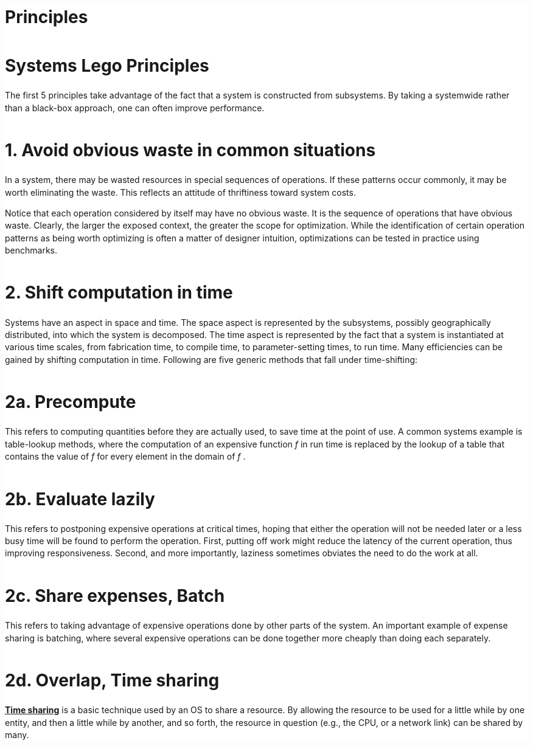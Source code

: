 Principles
==========

Systems Lego Principles
=======================

The first 5 principles take advantage of the fact that a system is constructed from subsystems. By taking a systemwide rather than a black-box approach, one can often improve performance.

1\. Avoid obvious waste in common situations
============================================

In a system, there may be wasted resources in special sequences of operations. If these patterns occur commonly, it may be worth eliminating the waste. This reflects an attitude of thriftiness toward system costs.

Notice that each operation considered by itself may have no obvious waste. It is the sequence of operations that have obvious waste. Clearly, the larger the exposed context, the greater the scope for optimization. While the identification of certain operation patterns as being worth optimizing is often a matter of designer intuition, optimizations can be tested in practice using benchmarks.

2\. Shift computation in time
=============================

Systems have an aspect in space and time. The space aspect is represented by the subsystems, possibly geographically distributed, into which the system is decomposed. The time aspect is represented by the fact that a system is instantiated at various time scales, from fabrication time, to compile time, to parameter-setting times, to run time. Many efficiencies can be gained by shifting computation in time. Following are five generic methods that fall under time-shifting:

2a. Precompute
==============

This refers to computing quantities before they are actually used, to save time at the point of use. A common systems example is table-lookup methods, where the computation of an expensive function _f_ in run time is replaced by the lookup of a table that contains the value of _f_ for every element in the domain of _f_ .

2b. Evaluate lazily
===================

This refers to postponing expensive operations at critical times, hoping that either the operation will not be needed later or a less busy time will be found to perform the operation. First, putting off work might reduce the latency of the current operation, thus improving responsiveness. Second, and more importantly, laziness sometimes obviates the need to do the work at all.

2c. Share expenses, Batch
=========================

This refers to taking advantage of expensive operations done by other parts of the system. An important example of expense sharing is batching, where several expensive operations can be done together more cheaply than doing each separately.

2d. Overlap, Time sharing
=========================

[**Time sharing**](https://en.wikipedia.org/wiki/Time-sharing) is a basic technique used by an OS to share a resource. By allowing the resource to be used for a little while by one entity, and then a little while by another, and so forth, the resource in question (e.g., the CPU, or a network link) can be shared by many.

